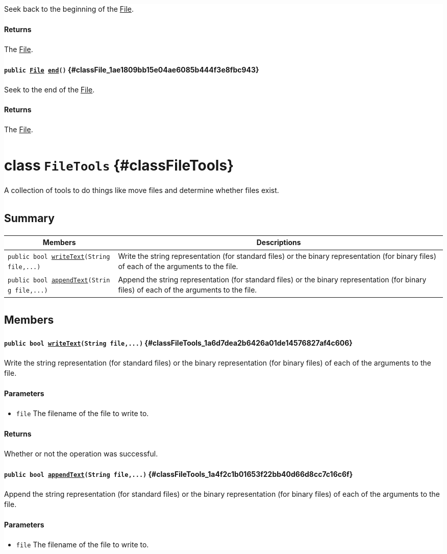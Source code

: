 Seek back to the beginning of the [File](#classFile).

#### Returns
The [File](#classFile).

#### `public `[`File`](#classFile)` `[`end`](#classFile_1ae1809bb15e04ae6085b444f3e8fbc943)`()` {#classFile_1ae1809bb15e04ae6085b444f3e8fbc943}

Seek to the end of the [File](#classFile).

#### Returns
The [File](#classFile).

# class `FileTools` {#classFileTools}

A collection of tools to do things like move files and determine whether files exist.

## Summary

 Members                        | Descriptions                                
--------------------------------|---------------------------------------------
`public bool `[`writeText`](#classFileTools_1a6d7dea2b6426a01de14576827af4c606)`(String file,...)` | Write the string representation (for standard files) or the binary representation (for binary files) of each of the arguments to the file.
`public bool `[`appendText`](#classFileTools_1a4f2c1b01653f22bb40d66d8cc7c16c6f)`(String file,...)` | Append the string representation (for standard files) or the binary representation (for binary files) of each of the arguments to the file.

## Members

#### `public bool `[`writeText`](#classFileTools_1a6d7dea2b6426a01de14576827af4c606)`(String file,...)` {#classFileTools_1a6d7dea2b6426a01de14576827af4c606}

Write the string representation (for standard files) or the binary representation (for binary files) of each of the arguments to the file.

#### Parameters
* `file` The filename of the file to write to.

#### Returns
Whether or not the operation was successful.

#### `public bool `[`appendText`](#classFileTools_1a4f2c1b01653f22bb40d66d8cc7c16c6f)`(String file,...)` {#classFileTools_1a4f2c1b01653f22bb40d66d8cc7c16c6f}

Append the string representation (for standard files) or the binary representation (for binary files) of each of the arguments to the file.

#### Parameters
* `file` The filename of the file to write to.
